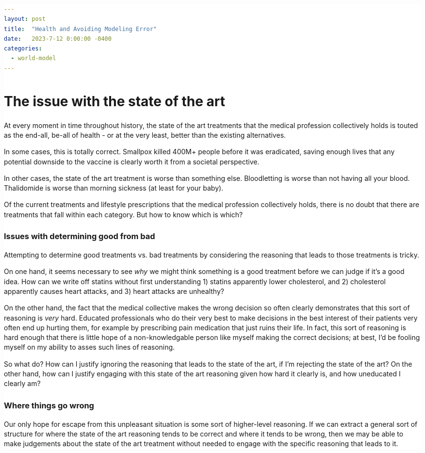 ```yaml
---
layout: post
title:  "Health and Avoiding Modeling Error"
date:   2023-7-12 0:00:00 -0400
categories:
  - world-model
---
```

# The issue with the state of the art

At every moment in time throughout history, the state of the art treatments that the medical profession collectively holds is touted as the end-all, be-all of health - or at the very least, better than the existing alternatives.

In some cases, this is totally correct. Smallpox killed 400M+ people before it was eradicated, saving enough lives that any potential downside to the vaccine is clearly worth it from a societal perspective. 

In other cases, the state of the art treatment is worse than something else. Bloodletting is worse than not having all your blood. Thalidomide is worse than morning sickness (at least for your baby). 

Of the current treatments and lifestyle prescriptions that the medical profession collectively holds, there is no doubt that there are treatments that fall within each category. But how to know which is which?

### Issues with determining good from bad

Attempting to determine good treatments vs. bad treatments by considering the reasoning that leads to those treatments is tricky. 

On one hand, it seems necessary to see *why* we might think something is a good treatment before we can judge if it’s a good idea. How can we write off statins without first understanding 1) statins apparently lower cholesterol, and 2) cholesterol apparently causes heart attacks, and 3) heart attacks are unhealthy?  

On the other hand, the fact that the medical collective makes the wrong decision so often clearly demonstrates that this sort of reasoning is *very* hard. Educated professionals who do their very best to make decisions in the best interest of their patients very often end up hurting them, for example by prescribing pain medication that just ruins their life. In fact, this sort of reasoning is hard enough that there is little hope of a non-knowledgable person like myself making the correct decisions; at best, I’d be fooling myself on my ability to asses such lines of reasoning.

So what do? How can I justify ignoring the reasoning that leads to the state of the art, if I’m rejecting the state of the art? On the other hand, how can I justify engaging with this state of the art reasoning given how hard it clearly is, and how uneducated I clearly am?

### Where things go wrong

Our only hope for escape from this unpleasant situation is some sort of higher-level reasoning. If we can extract a general sort of structure for where the state of the art reasoning tends to be correct and where it tends to be wrong, then we may be able to make judgements about the state of the art treatment without needed to engage with the specific reasoning that leads to it.
